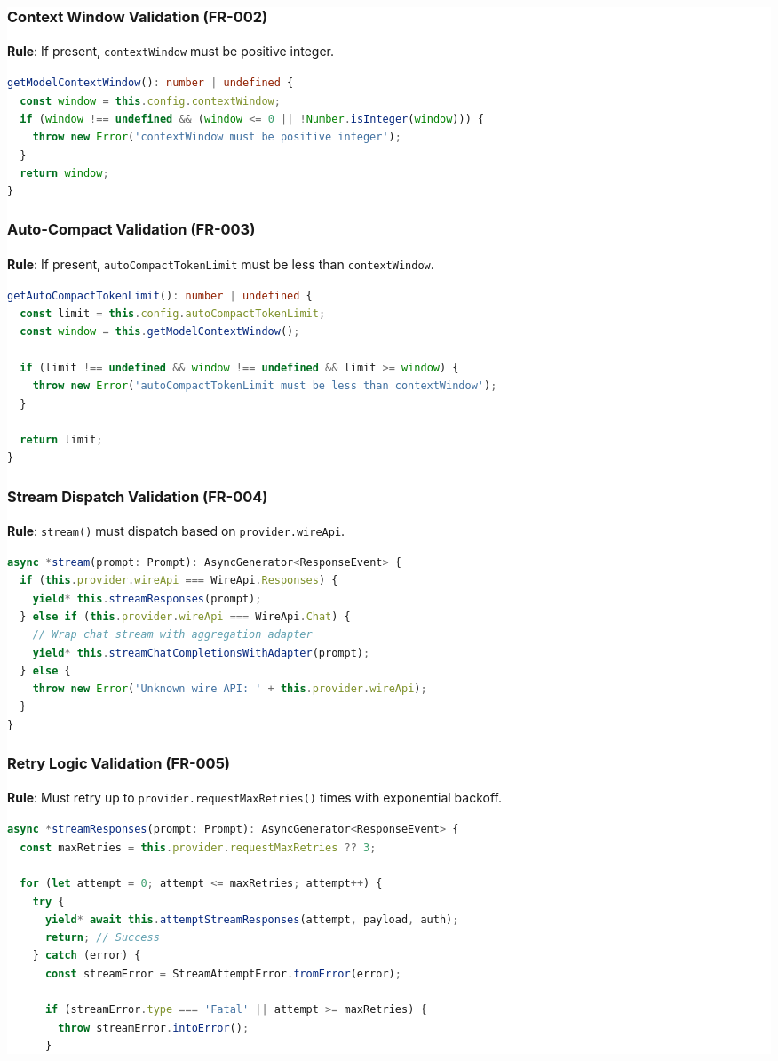 ### Context Window Validation (FR-002)

**Rule**: If present, `contextWindow` must be positive integer.

```typescript
getModelContextWindow(): number | undefined {
  const window = this.config.contextWindow;
  if (window !== undefined && (window <= 0 || !Number.isInteger(window))) {
    throw new Error('contextWindow must be positive integer');
  }
  return window;
}
```

### Auto-Compact Validation (FR-003)

**Rule**: If present, `autoCompactTokenLimit` must be less than `contextWindow`.

```typescript
getAutoCompactTokenLimit(): number | undefined {
  const limit = this.config.autoCompactTokenLimit;
  const window = this.getModelContextWindow();

  if (limit !== undefined && window !== undefined && limit >= window) {
    throw new Error('autoCompactTokenLimit must be less than contextWindow');
  }

  return limit;
}
```

### Stream Dispatch Validation (FR-004)

**Rule**: `stream()` must dispatch based on `provider.wireApi`.

```typescript
async *stream(prompt: Prompt): AsyncGenerator<ResponseEvent> {
  if (this.provider.wireApi === WireApi.Responses) {
    yield* this.streamResponses(prompt);
  } else if (this.provider.wireApi === WireApi.Chat) {
    // Wrap chat stream with aggregation adapter
    yield* this.streamChatCompletionsWithAdapter(prompt);
  } else {
    throw new Error('Unknown wire API: ' + this.provider.wireApi);
  }
}
```

### Retry Logic Validation (FR-005)

**Rule**: Must retry up to `provider.requestMaxRetries()` times with exponential backoff.

```typescript
async *streamResponses(prompt: Prompt): AsyncGenerator<ResponseEvent> {
  const maxRetries = this.provider.requestMaxRetries ?? 3;

  for (let attempt = 0; attempt <= maxRetries; attempt++) {
    try {
      yield* await this.attemptStreamResponses(attempt, payload, auth);
      return; // Success
    } catch (error) {
      const streamError = StreamAttemptError.fromError(error);

      if (streamError.type === 'Fatal' || attempt >= maxRetries) {
        throw streamError.intoError();
      }

```